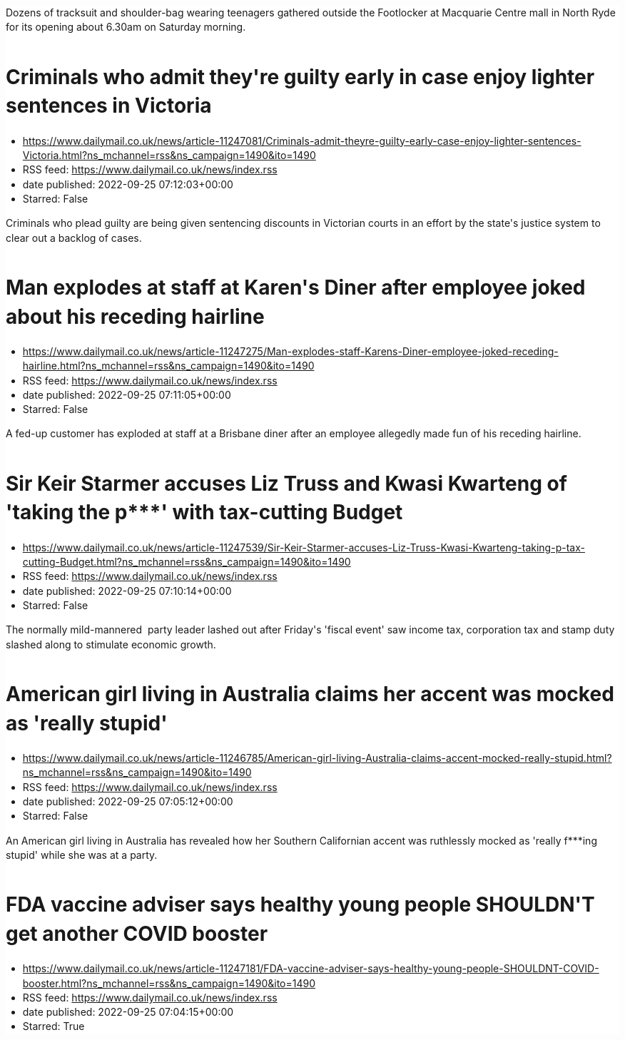 Dozens of tracksuit and shoulder-bag wearing teenagers gathered outside the Footlocker at  Macquarie Centre mall in North Ryde for its opening about 6.30am on Saturday morning.

# Criminals who admit they're guilty early in case enjoy lighter sentences in Victoria
 - https://www.dailymail.co.uk/news/article-11247081/Criminals-admit-theyre-guilty-early-case-enjoy-lighter-sentences-Victoria.html?ns_mchannel=rss&ns_campaign=1490&ito=1490
 - RSS feed: https://www.dailymail.co.uk/news/index.rss
 - date published: 2022-09-25 07:12:03+00:00
 - Starred: False

Criminals who plead guilty are being given sentencing discounts in Victorian courts in an effort by the state's justice system to clear out a backlog of cases.

# Man explodes at staff at Karen's Diner after employee joked about his receding hairline
 - https://www.dailymail.co.uk/news/article-11247275/Man-explodes-staff-Karens-Diner-employee-joked-receding-hairline.html?ns_mchannel=rss&ns_campaign=1490&ito=1490
 - RSS feed: https://www.dailymail.co.uk/news/index.rss
 - date published: 2022-09-25 07:11:05+00:00
 - Starred: False

A fed-up customer has exploded at staff at a Brisbane diner after an employee allegedly made fun of his receding hairline.

# Sir Keir Starmer accuses Liz Truss and Kwasi Kwarteng of 'taking the p***' with tax-cutting Budget
 - https://www.dailymail.co.uk/news/article-11247539/Sir-Keir-Starmer-accuses-Liz-Truss-Kwasi-Kwarteng-taking-p-tax-cutting-Budget.html?ns_mchannel=rss&ns_campaign=1490&ito=1490
 - RSS feed: https://www.dailymail.co.uk/news/index.rss
 - date published: 2022-09-25 07:10:14+00:00
 - Starred: False

The normally mild-mannered  party leader lashed out after Friday's 'fiscal event' saw income tax, corporation tax and stamp duty slashed along to stimulate economic growth.

# American girl living in Australia claims her accent was mocked as 'really stupid'
 - https://www.dailymail.co.uk/news/article-11246785/American-girl-living-Australia-claims-accent-mocked-really-stupid.html?ns_mchannel=rss&ns_campaign=1490&ito=1490
 - RSS feed: https://www.dailymail.co.uk/news/index.rss
 - date published: 2022-09-25 07:05:12+00:00
 - Starred: False

An American girl living in Australia has revealed how her Southern Californian accent was ruthlessly mocked as 'really f***ing stupid' while she was at a party.

# FDA vaccine adviser says healthy young people SHOULDN'T get another COVID booster
 - https://www.dailymail.co.uk/news/article-11247181/FDA-vaccine-adviser-says-healthy-young-people-SHOULDNT-COVID-booster.html?ns_mchannel=rss&ns_campaign=1490&ito=1490
 - RSS feed: https://www.dailymail.co.uk/news/index.rss
 - date published: 2022-09-25 07:04:15+00:00
 - Starred: True
